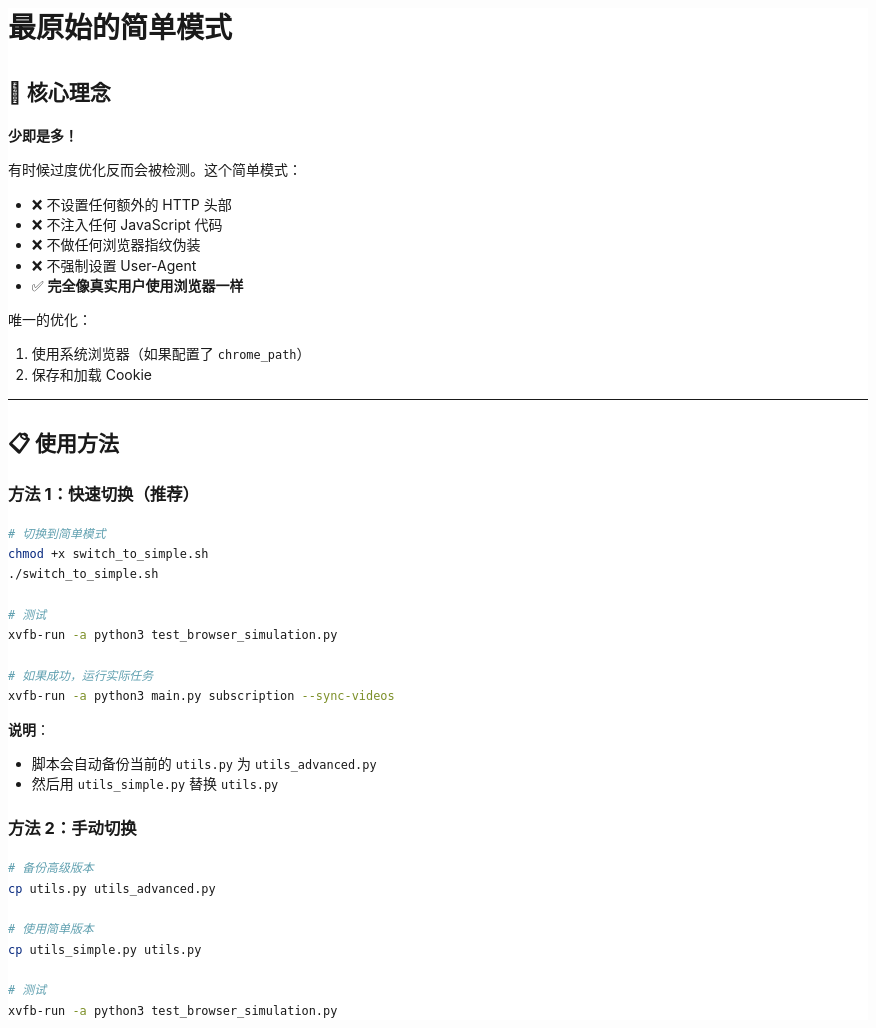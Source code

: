 # 最原始的简单模式

## 🎯 核心理念

**少即是多！**

有时候过度优化反而会被检测。这个简单模式：
- ❌ 不设置任何额外的 HTTP 头部
- ❌ 不注入任何 JavaScript 代码
- ❌ 不做任何浏览器指纹伪装
- ❌ 不强制设置 User-Agent
- ✅ **完全像真实用户使用浏览器一样**

唯一的优化：
1. 使用系统浏览器（如果配置了 `chrome_path`）
2. 保存和加载 Cookie

---

## 📋 使用方法

### 方法 1：快速切换（推荐）

```bash
# 切换到简单模式
chmod +x switch_to_simple.sh
./switch_to_simple.sh

# 测试
xvfb-run -a python3 test_browser_simulation.py

# 如果成功，运行实际任务
xvfb-run -a python3 main.py subscription --sync-videos
```

**说明**：
- 脚本会自动备份当前的 `utils.py` 为 `utils_advanced.py`
- 然后用 `utils_simple.py` 替换 `utils.py`

### 方法 2：手动切换

```bash
# 备份高级版本
cp utils.py utils_advanced.py

# 使用简单版本
cp utils_simple.py utils.py

# 测试
xvfb-run -a python3 test_browser_simulation.py
```
